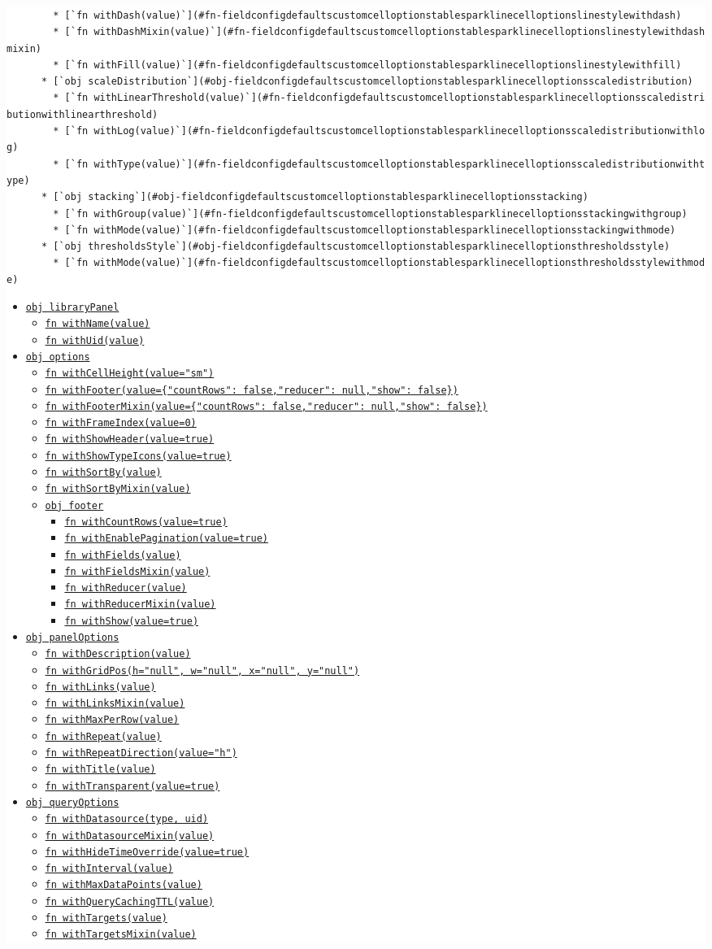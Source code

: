             * [`fn withDash(value)`](#fn-fieldconfigdefaultscustomcelloptionstablesparklinecelloptionslinestylewithdash)
            * [`fn withDashMixin(value)`](#fn-fieldconfigdefaultscustomcelloptionstablesparklinecelloptionslinestylewithdashmixin)
            * [`fn withFill(value)`](#fn-fieldconfigdefaultscustomcelloptionstablesparklinecelloptionslinestylewithfill)
          * [`obj scaleDistribution`](#obj-fieldconfigdefaultscustomcelloptionstablesparklinecelloptionsscaledistribution)
            * [`fn withLinearThreshold(value)`](#fn-fieldconfigdefaultscustomcelloptionstablesparklinecelloptionsscaledistributionwithlinearthreshold)
            * [`fn withLog(value)`](#fn-fieldconfigdefaultscustomcelloptionstablesparklinecelloptionsscaledistributionwithlog)
            * [`fn withType(value)`](#fn-fieldconfigdefaultscustomcelloptionstablesparklinecelloptionsscaledistributionwithtype)
          * [`obj stacking`](#obj-fieldconfigdefaultscustomcelloptionstablesparklinecelloptionsstacking)
            * [`fn withGroup(value)`](#fn-fieldconfigdefaultscustomcelloptionstablesparklinecelloptionsstackingwithgroup)
            * [`fn withMode(value)`](#fn-fieldconfigdefaultscustomcelloptionstablesparklinecelloptionsstackingwithmode)
          * [`obj thresholdsStyle`](#obj-fieldconfigdefaultscustomcelloptionstablesparklinecelloptionsthresholdsstyle)
            * [`fn withMode(value)`](#fn-fieldconfigdefaultscustomcelloptionstablesparklinecelloptionsthresholdsstylewithmode)
* [`obj libraryPanel`](#obj-librarypanel)
  * [`fn withName(value)`](#fn-librarypanelwithname)
  * [`fn withUid(value)`](#fn-librarypanelwithuid)
* [`obj options`](#obj-options)
  * [`fn withCellHeight(value="sm")`](#fn-optionswithcellheight)
  * [`fn withFooter(value={"countRows": false,"reducer": null,"show": false})`](#fn-optionswithfooter)
  * [`fn withFooterMixin(value={"countRows": false,"reducer": null,"show": false})`](#fn-optionswithfootermixin)
  * [`fn withFrameIndex(value=0)`](#fn-optionswithframeindex)
  * [`fn withShowHeader(value=true)`](#fn-optionswithshowheader)
  * [`fn withShowTypeIcons(value=true)`](#fn-optionswithshowtypeicons)
  * [`fn withSortBy(value)`](#fn-optionswithsortby)
  * [`fn withSortByMixin(value)`](#fn-optionswithsortbymixin)
  * [`obj footer`](#obj-optionsfooter)
    * [`fn withCountRows(value=true)`](#fn-optionsfooterwithcountrows)
    * [`fn withEnablePagination(value=true)`](#fn-optionsfooterwithenablepagination)
    * [`fn withFields(value)`](#fn-optionsfooterwithfields)
    * [`fn withFieldsMixin(value)`](#fn-optionsfooterwithfieldsmixin)
    * [`fn withReducer(value)`](#fn-optionsfooterwithreducer)
    * [`fn withReducerMixin(value)`](#fn-optionsfooterwithreducermixin)
    * [`fn withShow(value=true)`](#fn-optionsfooterwithshow)
* [`obj panelOptions`](#obj-paneloptions)
  * [`fn withDescription(value)`](#fn-paneloptionswithdescription)
  * [`fn withGridPos(h="null", w="null", x="null", y="null")`](#fn-paneloptionswithgridpos)
  * [`fn withLinks(value)`](#fn-paneloptionswithlinks)
  * [`fn withLinksMixin(value)`](#fn-paneloptionswithlinksmixin)
  * [`fn withMaxPerRow(value)`](#fn-paneloptionswithmaxperrow)
  * [`fn withRepeat(value)`](#fn-paneloptionswithrepeat)
  * [`fn withRepeatDirection(value="h")`](#fn-paneloptionswithrepeatdirection)
  * [`fn withTitle(value)`](#fn-paneloptionswithtitle)
  * [`fn withTransparent(value=true)`](#fn-paneloptionswithtransparent)
* [`obj queryOptions`](#obj-queryoptions)
  * [`fn withDatasource(type, uid)`](#fn-queryoptionswithdatasource)
  * [`fn withDatasourceMixin(value)`](#fn-queryoptionswithdatasourcemixin)
  * [`fn withHideTimeOverride(value=true)`](#fn-queryoptionswithhidetimeoverride)
  * [`fn withInterval(value)`](#fn-queryoptionswithinterval)
  * [`fn withMaxDataPoints(value)`](#fn-queryoptionswithmaxdatapoints)
  * [`fn withQueryCachingTTL(value)`](#fn-queryoptionswithquerycachingttl)
  * [`fn withTargets(value)`](#fn-queryoptionswithtargets)
  * [`fn withTargetsMixin(value)`](#fn-queryoptionswithtargetsmixin)